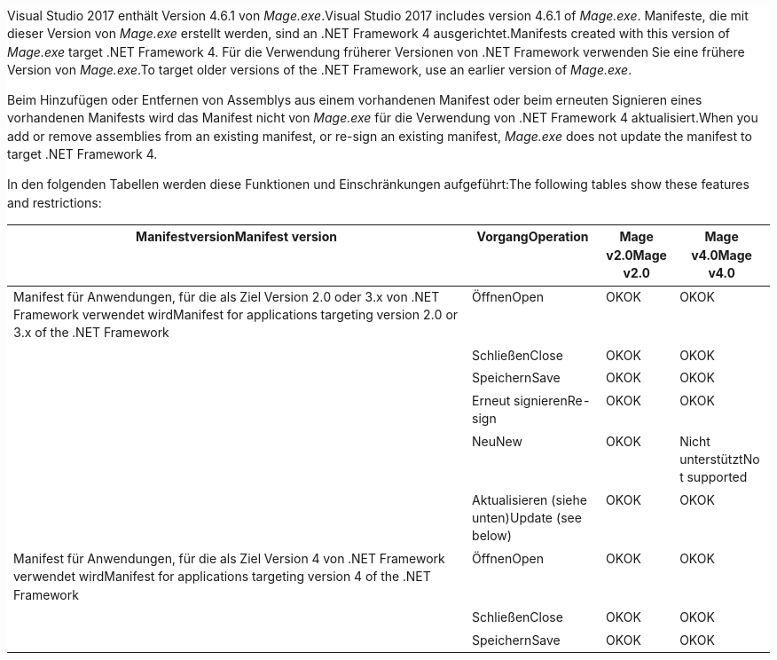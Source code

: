 <span data-ttu-id="09cea-357">Visual Studio 2017 enthält Version 4.6.1 von *Mage.exe*.</span><span class="sxs-lookup"><span data-stu-id="09cea-357">Visual Studio 2017 includes version 4.6.1 of *Mage.exe*.</span></span> <span data-ttu-id="09cea-358">Manifeste, die mit dieser Version von *Mage.exe* erstellt werden, sind an .NET Framework 4 ausgerichtet.</span><span class="sxs-lookup"><span data-stu-id="09cea-358">Manifests created with this version of *Mage.exe* target .NET Framework 4.</span></span> <span data-ttu-id="09cea-359">Für die Verwendung früherer Versionen von .NET Framework verwenden Sie eine frühere Version von *Mage.exe*.</span><span class="sxs-lookup"><span data-stu-id="09cea-359">To target older versions of the .NET Framework, use an earlier version of *Mage.exe*.</span></span>

<span data-ttu-id="09cea-360">Beim Hinzufügen oder Entfernen von Assemblys aus einem vorhandenen Manifest oder beim erneuten Signieren eines vorhandenen Manifests wird das Manifest nicht von *Mage.exe* für die Verwendung von .NET Framework 4 aktualisiert.</span><span class="sxs-lookup"><span data-stu-id="09cea-360">When you add or remove assemblies from an existing manifest, or re-sign an existing manifest, *Mage.exe* does not update the manifest to target .NET Framework 4.</span></span>

<span data-ttu-id="09cea-361">In den folgenden Tabellen werden diese Funktionen und Einschränkungen aufgeführt:</span><span class="sxs-lookup"><span data-stu-id="09cea-361">The following tables show these features and restrictions:</span></span>

|<span data-ttu-id="09cea-362">Manifestversion</span><span class="sxs-lookup"><span data-stu-id="09cea-362">Manifest version</span></span>|<span data-ttu-id="09cea-363">Vorgang</span><span class="sxs-lookup"><span data-stu-id="09cea-363">Operation</span></span>|<span data-ttu-id="09cea-364">Mage v2.0</span><span class="sxs-lookup"><span data-stu-id="09cea-364">Mage v2.0</span></span>|<span data-ttu-id="09cea-365">Mage v4.0</span><span class="sxs-lookup"><span data-stu-id="09cea-365">Mage v4.0</span></span>|
|----------------------|---------------|---------------|---------------|
|<span data-ttu-id="09cea-366">Manifest für Anwendungen, für die als Ziel Version 2.0 oder 3.x von .NET Framework verwendet wird</span><span class="sxs-lookup"><span data-stu-id="09cea-366">Manifest for applications targeting version 2.0 or 3.x of the .NET Framework</span></span>|<span data-ttu-id="09cea-367">Öffnen</span><span class="sxs-lookup"><span data-stu-id="09cea-367">Open</span></span>|<span data-ttu-id="09cea-368">OK</span><span class="sxs-lookup"><span data-stu-id="09cea-368">OK</span></span>|<span data-ttu-id="09cea-369">OK</span><span class="sxs-lookup"><span data-stu-id="09cea-369">OK</span></span>|
||<span data-ttu-id="09cea-370">Schließen</span><span class="sxs-lookup"><span data-stu-id="09cea-370">Close</span></span>|<span data-ttu-id="09cea-371">OK</span><span class="sxs-lookup"><span data-stu-id="09cea-371">OK</span></span>|<span data-ttu-id="09cea-372">OK</span><span class="sxs-lookup"><span data-stu-id="09cea-372">OK</span></span>|
||<span data-ttu-id="09cea-373">Speichern</span><span class="sxs-lookup"><span data-stu-id="09cea-373">Save</span></span>|<span data-ttu-id="09cea-374">OK</span><span class="sxs-lookup"><span data-stu-id="09cea-374">OK</span></span>|<span data-ttu-id="09cea-375">OK</span><span class="sxs-lookup"><span data-stu-id="09cea-375">OK</span></span>|
||<span data-ttu-id="09cea-376">Erneut signieren</span><span class="sxs-lookup"><span data-stu-id="09cea-376">Re-sign</span></span>|<span data-ttu-id="09cea-377">OK</span><span class="sxs-lookup"><span data-stu-id="09cea-377">OK</span></span>|<span data-ttu-id="09cea-378">OK</span><span class="sxs-lookup"><span data-stu-id="09cea-378">OK</span></span>|
||<span data-ttu-id="09cea-379">Neu</span><span class="sxs-lookup"><span data-stu-id="09cea-379">New</span></span>|<span data-ttu-id="09cea-380">OK</span><span class="sxs-lookup"><span data-stu-id="09cea-380">OK</span></span>|<span data-ttu-id="09cea-381">Nicht unterstützt</span><span class="sxs-lookup"><span data-stu-id="09cea-381">Not supported</span></span>|
||<span data-ttu-id="09cea-382">Aktualisieren (siehe unten)</span><span class="sxs-lookup"><span data-stu-id="09cea-382">Update (see below)</span></span>|<span data-ttu-id="09cea-383">OK</span><span class="sxs-lookup"><span data-stu-id="09cea-383">OK</span></span>|<span data-ttu-id="09cea-384">OK</span><span class="sxs-lookup"><span data-stu-id="09cea-384">OK</span></span>|
|<span data-ttu-id="09cea-385">Manifest für Anwendungen, für die als Ziel Version 4 von .NET Framework verwendet wird</span><span class="sxs-lookup"><span data-stu-id="09cea-385">Manifest for applications targeting version 4 of the .NET Framework</span></span>|<span data-ttu-id="09cea-386">Öffnen</span><span class="sxs-lookup"><span data-stu-id="09cea-386">Open</span></span>|<span data-ttu-id="09cea-387">OK</span><span class="sxs-lookup"><span data-stu-id="09cea-387">OK</span></span>|<span data-ttu-id="09cea-388">OK</span><span class="sxs-lookup"><span data-stu-id="09cea-388">OK</span></span>|
||<span data-ttu-id="09cea-389">Schließen</span><span class="sxs-lookup"><span data-stu-id="09cea-389">Close</span></span>|<span data-ttu-id="09cea-390">OK</span><span class="sxs-lookup"><span data-stu-id="09cea-390">OK</span></span>|<span data-ttu-id="09cea-391">OK</span><span class="sxs-lookup"><span data-stu-id="09cea-391">OK</span></span>|
||<span data-ttu-id="09cea-392">Speichern</span><span class="sxs-lookup"><span data-stu-id="09cea-392">Save</span></span>|<span data-ttu-id="09cea-393">OK</span><span class="sxs-lookup"><span data-stu-id="09cea-393">OK</span></span>|<span data-ttu-id="09cea-394">OK</span><span class="sxs-lookup"><span data-stu-id="09cea-394">OK</span></span>|